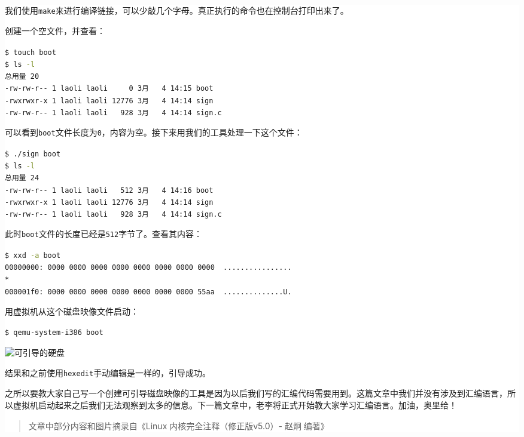我们使用`make`来进行编译链接，可以少敲几个字母。真正执行的命令也在控制台打印出来了。

创建一个空文件，并查看：
```bash
$ touch boot
$ ls -l
总用量 20
-rw-rw-r-- 1 laoli laoli     0 3月   4 14:15 boot
-rwxrwxr-x 1 laoli laoli 12776 3月   4 14:14 sign
-rw-rw-r-- 1 laoli laoli   928 3月   4 14:14 sign.c
```

可以看到`boot`文件长度为`0`，内容为空。接下来用我们的工具处理一下这个文件：
```bash
$ ./sign boot
$ ls -l
总用量 24
-rw-rw-r-- 1 laoli laoli   512 3月   4 14:16 boot
-rwxrwxr-x 1 laoli laoli 12776 3月   4 14:14 sign
-rw-rw-r-- 1 laoli laoli   928 3月   4 14:14 sign.c
```

此时`boot`文件的长度已经是`512`字节了。查看其内容：
```bash
$ xxd -a boot
00000000: 0000 0000 0000 0000 0000 0000 0000 0000  ................
*
000001f0: 0000 0000 0000 0000 0000 0000 0000 55aa  ..............U.
```

用虚拟机从这个磁盘映像文件启动：
```bash
$ qemu-system-i386 boot
```

![可引导的硬盘](/posts/series/汇编语言一发入魂/images/0x00/boot-disk-0x01.jpg)

结果和之前使用`hexedit`手动编辑是一样的，引导成功。

之所以要教大家自己写一个创建可引导磁盘映像的工具是因为以后我们写的汇编代码需要用到。这篇文章中我们并没有涉及到汇编语言，所以虚拟机启动起来之后我们无法观察到太多的信息。下一篇文章中，老李将正式开始教大家学习汇编语言。加油，奥里给！

> 文章中部分内容和图片摘录自《Linux 内核完全注释（修正版v5.0）- 赵炯 编著》
